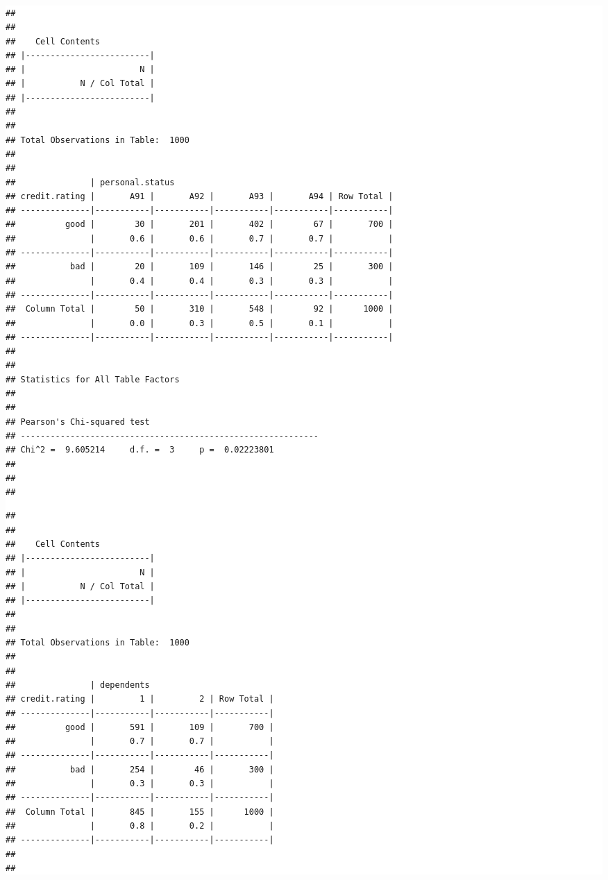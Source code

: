 ```
## 
##  
##    Cell Contents
## |-------------------------|
## |                       N |
## |           N / Col Total |
## |-------------------------|
## 
##  
## Total Observations in Table:  1000 
## 
##  
##               | personal.status 
## credit.rating |       A91 |       A92 |       A93 |       A94 | Row Total | 
## --------------|-----------|-----------|-----------|-----------|-----------|
##          good |        30 |       201 |       402 |        67 |       700 | 
##               |       0.6 |       0.6 |       0.7 |       0.7 |           | 
## --------------|-----------|-----------|-----------|-----------|-----------|
##           bad |        20 |       109 |       146 |        25 |       300 | 
##               |       0.4 |       0.4 |       0.3 |       0.3 |           | 
## --------------|-----------|-----------|-----------|-----------|-----------|
##  Column Total |        50 |       310 |       548 |        92 |      1000 | 
##               |       0.0 |       0.3 |       0.5 |       0.1 |           | 
## --------------|-----------|-----------|-----------|-----------|-----------|
## 
##  
## Statistics for All Table Factors
## 
## 
## Pearson's Chi-squared test 
## ------------------------------------------------------------
## Chi^2 =  9.605214     d.f. =  3     p =  0.02223801 
## 
## 
## 
```

```
## 
##  
##    Cell Contents
## |-------------------------|
## |                       N |
## |           N / Col Total |
## |-------------------------|
## 
##  
## Total Observations in Table:  1000 
## 
##  
##               | dependents 
## credit.rating |         1 |         2 | Row Total | 
## --------------|-----------|-----------|-----------|
##          good |       591 |       109 |       700 | 
##               |       0.7 |       0.7 |           | 
## --------------|-----------|-----------|-----------|
##           bad |       254 |        46 |       300 | 
##               |       0.3 |       0.3 |           | 
## --------------|-----------|-----------|-----------|
##  Column Total |       845 |       155 |      1000 | 
##               |       0.8 |       0.2 |           | 
## --------------|-----------|-----------|-----------|
## 
##  
```